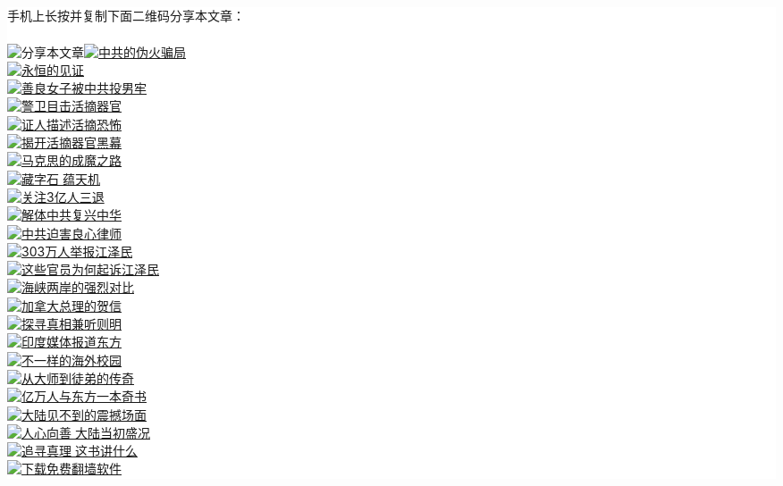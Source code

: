 ####
手机上长按并复制下面二维码分享本文章：<br><br><img src="http://www.hehaibao.com/qr/index.php?m=1&e=L&p=10&t=&d=https://github.com/rdngdq252/djy/blob/master/gb/19/10/22/n11605446.md%231" title="分享本文章"></td><td VALIGN=TOP><a href="https://github.com/rdngdq252/djy/blob/master/gb/16/1/21/n4622075.md?dfh#1" target="_blank"><img src="https://raw.githubusercontent.com/rdngdq252/djy/master/gb/300/wei-f1.jpg" title="中共的伪火骗局"  alt="中共的伪火骗局"></a><br><a href="https://github.com/rdngdq252/www/blob/master/README.md?dfh#9" target="_blank"><img src="https://raw.githubusercontent.com/rdngdq252/djy/master/gb/300/yong-h.jpg" title="永恒的见证"  alt="永恒的见证"></a><br><a href="https://github.com/rdngdq252/djy/blob/master/gb/13/9/29/n3974789.md?dfh#1" target="_blank"><img src="https://raw.githubusercontent.com/rdngdq252/djy/master/gb/300/shang-lnz.jpg" title="善良女子被中共投男牢"  alt="善良女子被中共投男牢"></a><br><a href="https://github.com/rdngdq252/djy/blob/master/gb/16/3/16/n4663449.md?dfh#1" target="_blank"><img src="https://raw.githubusercontent.com/rdngdq252/djy/master/gb/300/huo-z3.jpg" title="警卫目击活摘器官"  alt="警卫目击活摘器官"></a><br><a href="https://github.com/rdngdq252/djy/blob/master/gb/16/8/7/n8177641.md?dfh#1" target="_blank"><img src="https://raw.githubusercontent.com/rdngdq252/djy/master/gb/300/huo-z4.jpg" title="证人描述活摘恐怖"  alt="证人描述活摘恐怖"></a><br><a href="https://github.com/rdngdq252/djy/blob/master/gb/10/4/19/n2881569.md?dfh#1" target="_blank"><img src="https://raw.githubusercontent.com/rdngdq252/djy/master/gb/300/huo-z1.jpg" title="揭开活摘器官黑幕"  alt="揭开活摘器官黑幕"></a><br><a href="https://github.com/rdngdq252/djy/blob/master/gb/10/11/7/n3077476.md?dfh#1" target="_blank"><img src="https://raw.githubusercontent.com/rdngdq252/djy/master/gb/300/ma-ks.jpg" title="马克思的成魔之路"  alt="马克思的成魔之路"></a><br><a href="https://github.com/rdngdq252/djy/blob/master/gb/14/6/9/n4173977.md?dfh#1" target="_blank"><img src="https://raw.githubusercontent.com/rdngdq252/djy/master/gb/300/chang-zs.jpg" title="藏字石 蕴天机"  alt="藏字石 蕴天机"></a><br><a href="https://github.com/rdngdq252/djy/blob/master/gb/18/5/10/n10381511.md?dfh#1" target="_blank"><img src="https://raw.githubusercontent.com/rdngdq252/djy/master/gb/300/st1.jpg" title="关注3亿人三退"  alt="关注3亿人三退"></a><br><a href="https://github.com/rdngdq252/djy/blob/master/gb/18/3/21/n10237682.md?dfh#1" target="_blank"><img src="https://raw.githubusercontent.com/rdngdq252/djy/master/gb/300/jie-t.jpg" title="解体中共复兴中华"  alt="解体中共复兴中华"></a><br><a href="https://github.com/rdngdq252/djy/blob/master/gb/9/2/9/n2422991.md?dfh#1" target="_blank"><img src="https://raw.githubusercontent.com/rdngdq252/djy/master/gb/300/gao-zs.jpg" title="中共迫害良心律师"  alt="中共迫害良心律师"></a><br><a href="https://github.com/rdngdq252/djy/blob/master/gb/18/12/9/n10900044.md?dfh#1" target="_blank"><img src="https://raw.githubusercontent.com/rdngdq252/djy/master/gb/300/sj1.jpg" title="303万人举报江泽民"  alt="303万人举报江泽民"></a><br><a href="https://github.com/rdngdq252/djy/blob/master/gb/18/8/28/n10672014.md?dfh#1" target="_blank"><img src="https://raw.githubusercontent.com/rdngdq252/djy/master/gb/300/sj2.jpg" title="这些官员为何起诉江泽民"  alt="这些官员为何起诉江泽民"></a><br><a href="https://github.com/rdngdq252/djy/blob/master/gb/8/12/18/n2367165.md?dfh#1" target="_blank"><img src="https://raw.githubusercontent.com/rdngdq252/djy/master/gb/300/liangan.jpg" title="海峡两岸的强烈对比"  alt="海峡两岸的强烈对比"></a><br><a href="https://github.com/rdngdq252/djy/blob/master/gb/15/5/5/n4427238.md?dfh#1" target="_blank"><img src="https://raw.githubusercontent.com/rdngdq252/djy/master/gb/300/jia-ndzl.jpg" title="加拿大总理的贺信"  alt="加拿大总理的贺信"></a><br><a href="https://github.com/rdngdq252/djy/blob/master/gb/11/6/17/n3289382.md?dfh#1" target="_blank">
<img src="https://raw.githubusercontent.com/rdngdq252/djy/master/gb/300/xiao-wd.jpg" title="探寻真相兼听则明"  alt="探寻真相兼听则明"></a><br><a href="https://github.com/rdngdq252/djy/blob/master/gb/18/10/27/n10812623.md?dfh#1" target="_blank"><img src="https://raw.githubusercontent.com/rdngdq252/djy/master/gb/300/yindu.jpg" title="印度媒体报道东方"  alt="印度媒体报道东方"></a><br><a href="https://github.com/rdngdq252/djy/blob/master/gb/18/6/9/n10469652.md?dfh#1" target="_blank"><img src="https://raw.githubusercontent.com/rdngdq252/djy/master/gb/300/xie-j.jpg" title="不一样的海外校园"  alt="不一样的海外校园"></a><br><a href="https://github.com/rdngdq252/djy/blob/master/gb/7/4/5/n1669415.md?dfh#1" target="_blank"><img src="https://raw.githubusercontent.com/rdngdq252/djy/master/gb/300/li-up.jpg" title="从大师到徒弟的传奇"  alt="从大师到徒弟的传奇"></a><br><a href="https://github.com/rdngdq252/djy/blob/master/gb/17/5/26/n9191512.md?dfh#1" target="_blank"><img src="https://raw.githubusercontent.com/rdngdq252/djy/master/gb/300/zfl2.jpg" title="亿万人与东方一本奇书"  alt="亿万人与东方一本奇书"></a><br><a href="https://github.com/rdngdq252/djy/blob/master/gb/13/11/27/n4020290.md?dfh#1" target="_blank"><img src="https://raw.githubusercontent.com/rdngdq252/djy/master/gb/300/zhen-h.jpg" title="大陆见不到的震撼场面"  alt="大陆见不到的震撼场面"></a><br><a href="https://github.com/rdngdq252/djy/blob/master/gb/15/7/17/n4482910.md?dfh#1" target="_blank"><img src="https://raw.githubusercontent.com/rdngdq252/djy/master/gb/300/dalu-sk.jpg" title="人心向善 大陆当初盛况"  alt="人心向善 大陆当初盛况"></a><br><a href="https://github.com/rdngdq252/djy/blob/master/gb/9/10/15/n2689419.md?dfh#1" target="_blank"><img src="https://raw.githubusercontent.com/rdngdq252/djy/master/gb/300/zfl1.jpg" title="追寻真理 这书讲什么"  alt="追寻真理 这书讲什么"></a><br><a href="https://github.com/rdngdq252/www/blob/master/README.md?dfh#1" target="_blank"><img src="https://raw.githubusercontent.com/rdngdq252/djy/master/gb/300/fq1.jpg" title="下载免费翻墙软件"  alt="下载免费翻墙软件"></a><br></td></tr></table>
